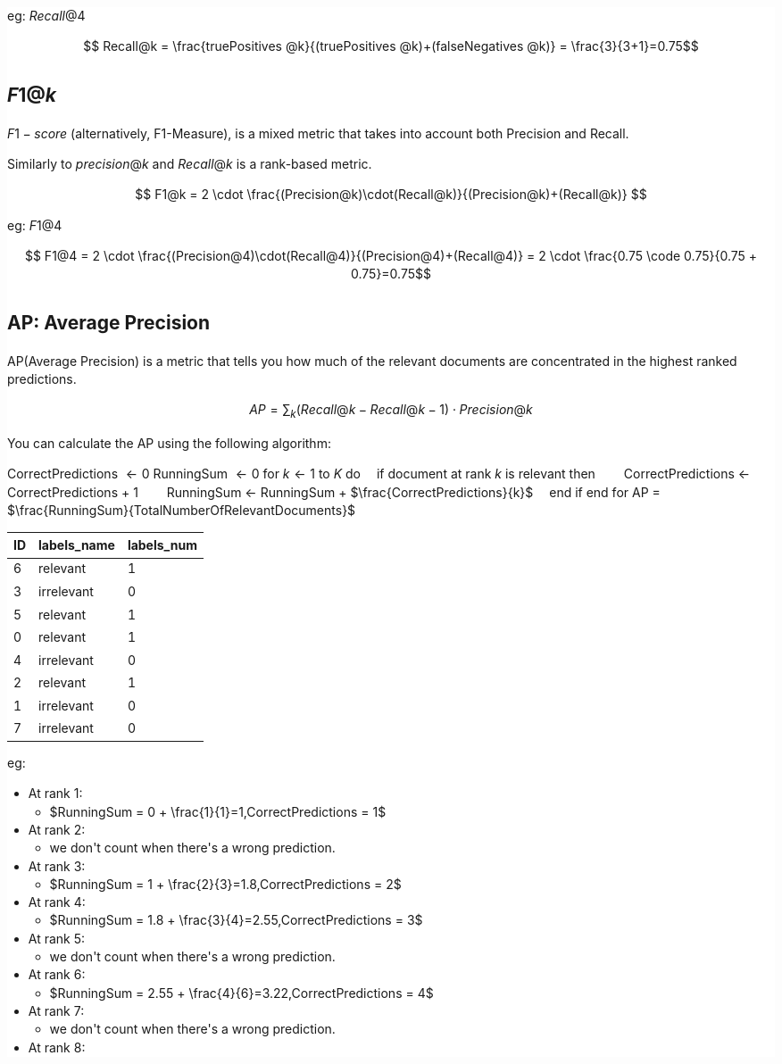 eg: $Recall @4$

$$ Recall@k = \frac{truePositives @k}{(truePositives @k)+(falseNegatives @k)} = \frac{3}{3+1}=0.75$$



## $F1 @k$

$F1-score$ (alternatively, F1-Measure), is a mixed metric that takes into account both Precision and Recall.

Similarly to $precision @k$ and $Recall @k$ is a rank-based metric.

$$ F1@k = 2 \cdot \frac{(Precision@k)\cdot(Recall@k)}{(Precision@k)+(Recall@k)} $$

eg: $F1@4$

$$ F1@4 = 2 \cdot \frac{(Precision@4)\cdot(Recall@4)}{(Precision@4)+(Recall@4)} = 2 \cdot \frac{0.75 \code 0.75}{0.75 + 0.75}=0.75$$


## AP: Average Precision
AP(Average Precision) is a metric that tells you how much of the relevant documents are concentrated in the highest ranked predictions.

$$ AP = \sum_k(Recall@k - Recall@k-1) \cdot Precision@k $$

You can calculate the AP using the following algorithm:

CorrectPredictions $\leftarrow 0$
RunningSum $\leftarrow 0$
for $k \leftarrow 1$ to $K$ do
&emsp;if document at rank $k$ is relevant then
&emsp;&emsp;CorrectPredictions $\leftarrow$ CorrectPredictions + 1
&emsp;&emsp;RunningSum $\leftarrow$ RunningSum + $\frac{CorrectPredictions}{k}$
&emsp;end if
end for
AP = $\frac{RunningSum}{TotalNumberOfRelevantDocuments}$


ID| labels_name|labels_num
--|--|--
6|relevant|1
3|irrelevant|0
5|relevant|1
0|relevant|1
4|irrelevant|0
2|relevant|1
1|irrelevant|0
7|irrelevant|0

eg:

- At rank 1:
  - $RunningSum = 0 + \frac{1}{1}=1,CorrectPredictions = 1$
- At rank 2:
  - we don't count when there's a wrong prediction.
- At rank 3:
  - $RunningSum = 1 + \frac{2}{3}=1.8,CorrectPredictions = 2$
- At rank 4:
  - $RunningSum = 1.8 + \frac{3}{4}=2.55,CorrectPredictions = 3$
- At rank 5:
  - we don't count when there's a wrong prediction.
- At rank 6:
  - $RunningSum = 2.55 + \frac{4}{6}=3.22,CorrectPredictions = 4$
- At rank 7:
  - we don't count when there's a wrong prediction.
- At rank 8: